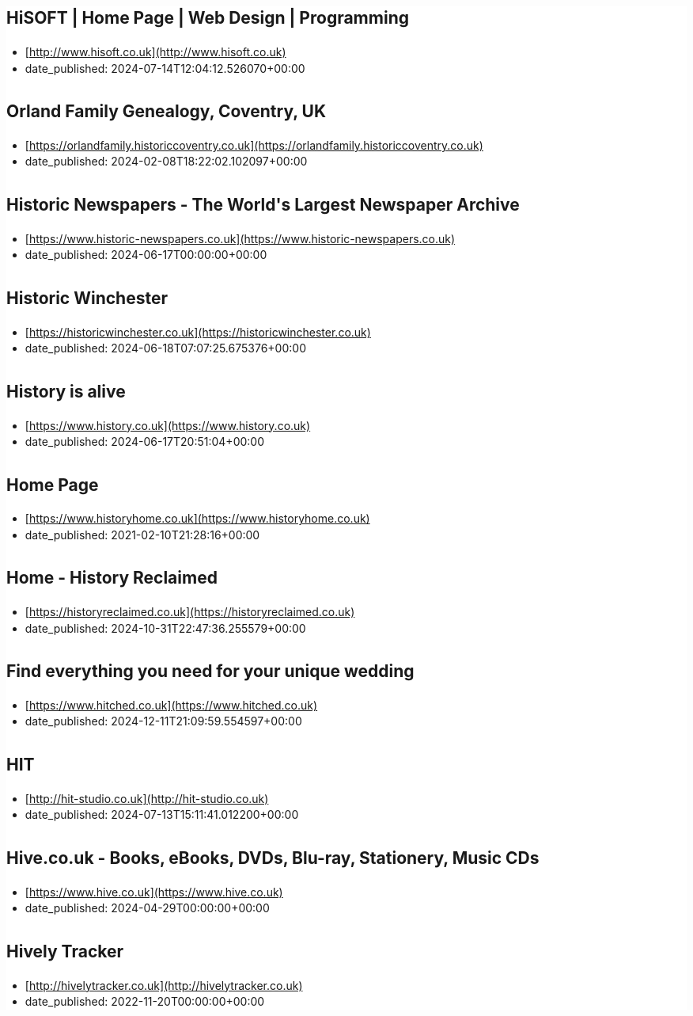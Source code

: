  ## HiSOFT | Home Page | Web Design | Programming
 - [http://www.hisoft.co.uk](http://www.hisoft.co.uk)
 - date_published: 2024-07-14T12:04:12.526070+00:00

 ## Orland Family Genealogy, Coventry, UK
 - [https://orlandfamily.historiccoventry.co.uk](https://orlandfamily.historiccoventry.co.uk)
 - date_published: 2024-02-08T18:22:02.102097+00:00

 ## Historic Newspapers - The World's Largest Newspaper Archive
 - [https://www.historic-newspapers.co.uk](https://www.historic-newspapers.co.uk)
 - date_published: 2024-06-17T00:00:00+00:00

 ## Historic Winchester
 - [https://historicwinchester.co.uk](https://historicwinchester.co.uk)
 - date_published: 2024-06-18T07:07:25.675376+00:00

 ## History is alive
 - [https://www.history.co.uk](https://www.history.co.uk)
 - date_published: 2024-06-17T20:51:04+00:00

 ## Home Page
 - [https://www.historyhome.co.uk](https://www.historyhome.co.uk)
 - date_published: 2021-02-10T21:28:16+00:00

 ## Home - History Reclaimed
 - [https://historyreclaimed.co.uk](https://historyreclaimed.co.uk)
 - date_published: 2024-10-31T22:47:36.255579+00:00

 ## Find everything you need for your unique wedding
 - [https://www.hitched.co.uk](https://www.hitched.co.uk)
 - date_published: 2024-12-11T21:09:59.554597+00:00

 ## HIT
 - [http://hit-studio.co.uk](http://hit-studio.co.uk)
 - date_published: 2024-07-13T15:11:41.012200+00:00

 ## Hive.co.uk - Books, eBooks, DVDs, Blu-ray, Stationery, Music CDs
 - [https://www.hive.co.uk](https://www.hive.co.uk)
 - date_published: 2024-04-29T00:00:00+00:00

 ## Hively Tracker
 - [http://hivelytracker.co.uk](http://hivelytracker.co.uk)
 - date_published: 2022-11-20T00:00:00+00:00

